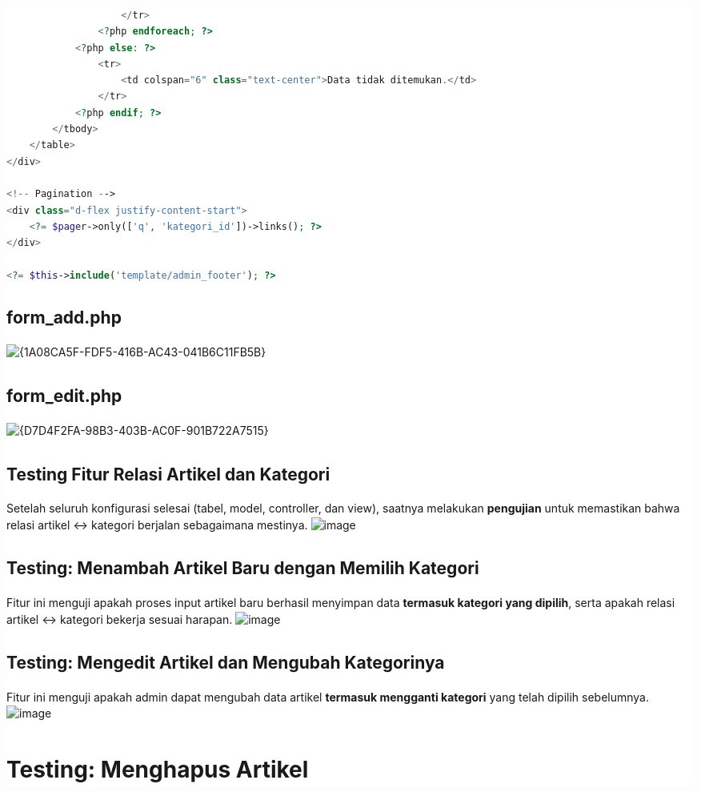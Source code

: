 ```php
                    </tr>
                <?php endforeach; ?>
            <?php else: ?>
                <tr>
                    <td colspan="6" class="text-center">Data tidak ditemukan.</td>
                </tr>
            <?php endif; ?>
        </tbody>
    </table>
</div>

<!-- Pagination -->
<div class="d-flex justify-content-start">
    <?= $pager->only(['q', 'kategori_id'])->links(); ?>
</div>

<?= $this->include('template/admin_footer'); ?>
```

## form_add.php
![{1A08CA5F-FDF5-416B-AC43-041B6C11FB5B}](https://github.com/user-attachments/assets/53077913-1531-4e56-b4f6-e1f11cff0925)


## form_edit.php
![{D7D4F2FA-98B3-403B-AC0F-901B722A7515}](https://github.com/user-attachments/assets/75a1f209-a5b0-402f-b862-abe6ca2faeb7)

##  Testing Fitur Relasi Artikel dan Kategori

Setelah seluruh konfigurasi selesai (tabel, model, controller, dan view), saatnya melakukan **pengujian** untuk memastikan bahwa relasi artikel ↔ kategori berjalan sebagaimana mestinya.
<img width="1919" height="723" alt="image" src="https://github.com/user-attachments/assets/4c779714-d798-464b-be05-fcef06c96e74" />

##  Testing: Menambah Artikel Baru dengan Memilih Kategori

Fitur ini menguji apakah proses input artikel baru berhasil menyimpan data **termasuk kategori yang dipilih**, serta apakah relasi artikel ↔ kategori bekerja sesuai harapan.
<img width="1919" height="874" alt="image" src="https://github.com/user-attachments/assets/eb6cc6d4-ee6c-44a5-83c6-569384072865" />

##  Testing: Mengedit Artikel dan Mengubah Kategorinya

Fitur ini menguji apakah admin dapat mengubah data artikel **termasuk mengganti kategori** yang telah dipilih sebelumnya.
<img width="1919" height="804" alt="image" src="https://github.com/user-attachments/assets/2e86d20f-5220-4cbe-ad45-3d1f10a77214" />

# Testing: Menghapus Artikel
